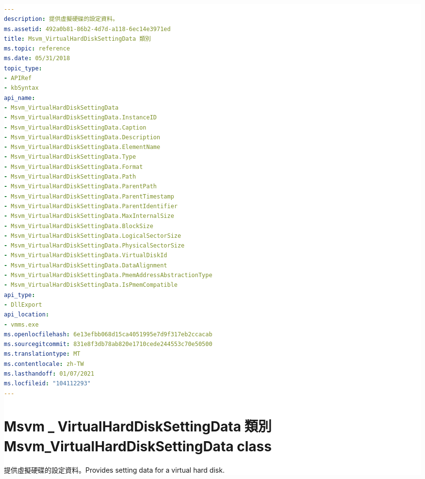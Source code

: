 ```yaml
---
description: 提供虛擬硬碟的設定資料。
ms.assetid: 492a0b81-86b2-4d7d-a118-6ec14e3971ed
title: Msvm_VirtualHardDiskSettingData 類別
ms.topic: reference
ms.date: 05/31/2018
topic_type:
- APIRef
- kbSyntax
api_name:
- Msvm_VirtualHardDiskSettingData
- Msvm_VirtualHardDiskSettingData.InstanceID
- Msvm_VirtualHardDiskSettingData.Caption
- Msvm_VirtualHardDiskSettingData.Description
- Msvm_VirtualHardDiskSettingData.ElementName
- Msvm_VirtualHardDiskSettingData.Type
- Msvm_VirtualHardDiskSettingData.Format
- Msvm_VirtualHardDiskSettingData.Path
- Msvm_VirtualHardDiskSettingData.ParentPath
- Msvm_VirtualHardDiskSettingData.ParentTimestamp
- Msvm_VirtualHardDiskSettingData.ParentIdentifier
- Msvm_VirtualHardDiskSettingData.MaxInternalSize
- Msvm_VirtualHardDiskSettingData.BlockSize
- Msvm_VirtualHardDiskSettingData.LogicalSectorSize
- Msvm_VirtualHardDiskSettingData.PhysicalSectorSize
- Msvm_VirtualHardDiskSettingData.VirtualDiskId
- Msvm_VirtualHardDiskSettingData.DataAlignment
- Msvm_VirtualHardDiskSettingData.PmemAddressAbstractionType
- Msvm_VirtualHardDiskSettingData.IsPmemCompatible
api_type:
- DllExport
api_location:
- vmms.exe
ms.openlocfilehash: 6e13efbb068d15ca4051995e7d9f317eb2ccacab
ms.sourcegitcommit: 831e8f3db78ab820e1710cede244553c70e50500
ms.translationtype: MT
ms.contentlocale: zh-TW
ms.lasthandoff: 01/07/2021
ms.locfileid: "104112293"
---
```

# <a name="msvm_virtualharddisksettingdata-class"></a><span data-ttu-id="df483-103">Msvm \_ VirtualHardDiskSettingData 類別</span><span class="sxs-lookup"><span data-stu-id="df483-103">Msvm\_VirtualHardDiskSettingData class</span></span>

<span data-ttu-id="df483-104">提供虛擬硬碟的設定資料。</span><span class="sxs-lookup"><span data-stu-id="df483-104">Provides setting data for a virtual hard disk.</span></span>
